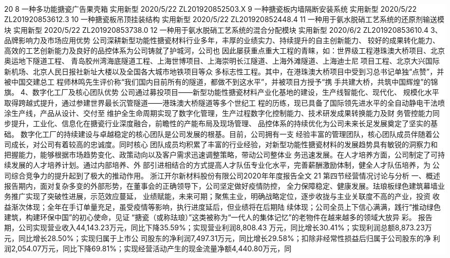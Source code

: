 20
8
一种多功能搪瓷广告果壳箱
实用新型
2020/5/22
ZL201920852503.X
9
一种搪瓷板内墙隔断安装系统
实用新型
2020/5/22
ZL201920853612.3
10
一种搪瓷板吊顶挂装结构
实用新型
2020/5/22
ZL201920852448.4
11
一种用于氨水脱硝工艺系统的还原剂输送模块
实用新型
2020/5/22
ZL201920853738.0
12
一种用于氨水脱硝工艺系统的混合分配模块
实用新型
2020/6/2
ZL201920853610.4
3、品牌影响力及市场应用优势
公司深耕新型功能性搪瓷材料行业多年，丰厚的业绩实力、持续提升的自主创新能力、
较好的成果转化能力、高效的工艺创新能力及良好的品控体系为公司铸就了护城河，公司也
因此屡获重点重大工程的青睐，如：世界级工程港珠澳大桥项目、北京奥运地下隧道工程、
青岛胶州湾海底隧道工程、上海世博项目、上海崇明长江隧道、上海外滩隧道、上海迪士尼
项目工程、北京大兴国际新机场、北京人民日报社新址大楼以及全国各大城市地铁项目等众
多标志性工程。其中，在港珠澳大桥项目中受到习总书记单独“点赞”，并被中国交建总工
程师林鸣先生评价称“我们国内目前所有的隧道，都做不到这水平”，并被项目方授予“携
手共建大桥，共筑中国辉煌”的锦旗。
4、数字化工厂及核心团队优势
公司通过募投项目——新型功能性搪瓷材料产业化基地的建设，生产线智能化、现代化、
规模化水平取得跨越式提升，通过参建世界最长沉管隧道——港珠澳大桥隧道等多个世纪工
程的历练，现已具备了国际领先进水平的全自动静电干法喷涂生产线，产品从设计、交付至
维护全生命周期实现了数字化管理，生产过程数字化控制能力、技术研发成果转换能力及财
务管控能力同步提升，工业化、信息化在搪瓷行业深度融合，前瞻性的产能布局及现场管理、
品控体系的持续优化为公司未来长足发展奠定了坚实的基础。
数字化工厂的持续建设与卓越稳定的核心团队是公司发展的根基。目前，公司拥有一支
经验丰富的管理团队，核心团队成员伴随着公司成长，对公司有着较高的忠诚度。同时核心
团队成员均积累了丰富的行业经验，对新型功能性搪瓷材料的发展趋势具有敏锐的洞察力和
把握能力，能够根据市场趋势变化、政策动向以及客户需求迅速调整策略，带动公司整体业
务迅速发展。在人才培养方面，公司制定了可持续发展的人才培养计划。通过内部培养、外
部引进相结合的方式提高人才队伍专业化水平，完善薪酬激励体制，健全人才队伍培养，为
公司综合竞争力的提升起到了极大的推动作用。
浙江开尔新材料股份有限公司2020年年度报告全文
21
第四节经营情况讨论与分析
一、概述
报告期内，面对复杂多变的外部形势，在董事会的正确领导下，公司坚定做好疫情防控，
全力保障稳定、健康发展。珐琅板绿色建筑幕墙业务推广实现了突破性进展，示范效应蔓延，
业绩赋能，未来可期；聚焦主业，明确战略定位，逐步收拢与主业关联度不高的产业，投资
收益渐次体现；全年在手订单量充足，虽受疫情等影响，执行进度延后，但业绩将在后期陆
续体现；公司全员上下信心满满，践行“推动绿色建筑，构建环保中国”的初心使命，见证
“搪瓷（或称珐琅）”这类被称为“一代人的集体记忆”的老物件在越来越多的领域大放异
彩。
报告期，公司实现营业收入44,143.23万元，同比下降35.59%；实现营业利润8,808.43
万元，同比增长30.41%；实现利润总额8,873.23万元，同比增长28.50%；实现归属于上市公
司股东的净利润7,497.31万元，同比增长29.58%；扣除非经常性损益后归属于公司股东的净
利润2,054.07万元，同比下降69.81%；实现经营活动产生的现金流量净额4,440.80万元，同